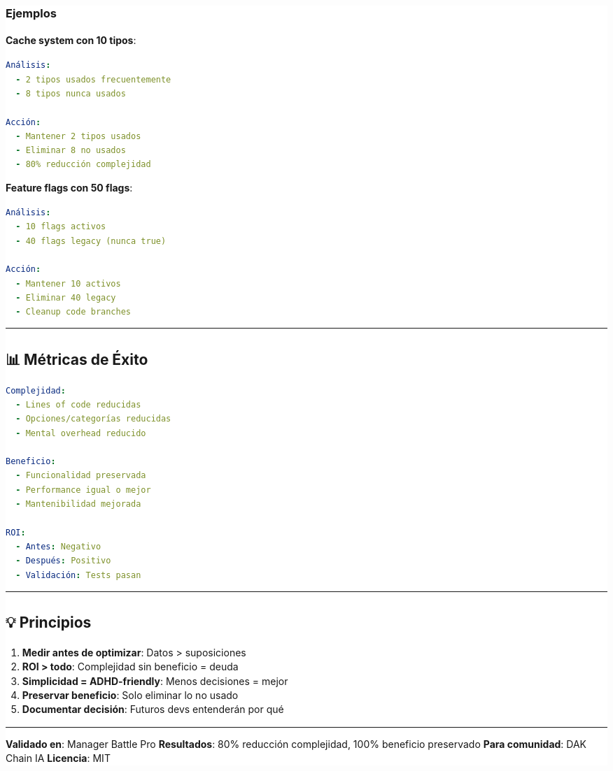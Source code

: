 ### Ejemplos

**Cache system con 10 tipos**:
```yaml
Análisis:
  - 2 tipos usados frecuentemente
  - 8 tipos nunca usados

Acción:
  - Mantener 2 tipos usados
  - Eliminar 8 no usados
  - 80% reducción complejidad
```

**Feature flags con 50 flags**:
```yaml
Análisis:
  - 10 flags activos
  - 40 flags legacy (nunca true)

Acción:
  - Mantener 10 activos
  - Eliminar 40 legacy
  - Cleanup code branches
```

---

## 📊 Métricas de Éxito

```yaml
Complejidad:
  - Lines of code reducidas
  - Opciones/categorías reducidas
  - Mental overhead reducido

Beneficio:
  - Funcionalidad preservada
  - Performance igual o mejor
  - Mantenibilidad mejorada

ROI:
  - Antes: Negativo
  - Después: Positivo
  - Validación: Tests pasan
```

---

## 💡 Principios

1. **Medir antes de optimizar**: Datos > suposiciones
2. **ROI > todo**: Complejidad sin beneficio = deuda
3. **Simplicidad = ADHD-friendly**: Menos decisiones = mejor
4. **Preservar beneficio**: Solo eliminar lo no usado
5. **Documentar decisión**: Futuros devs entenderán por qué

---

**Validado en**: Manager Battle Pro
**Resultados**: 80% reducción complejidad, 100% beneficio preservado
**Para comunidad**: DAK Chain IA
**Licencia**: MIT